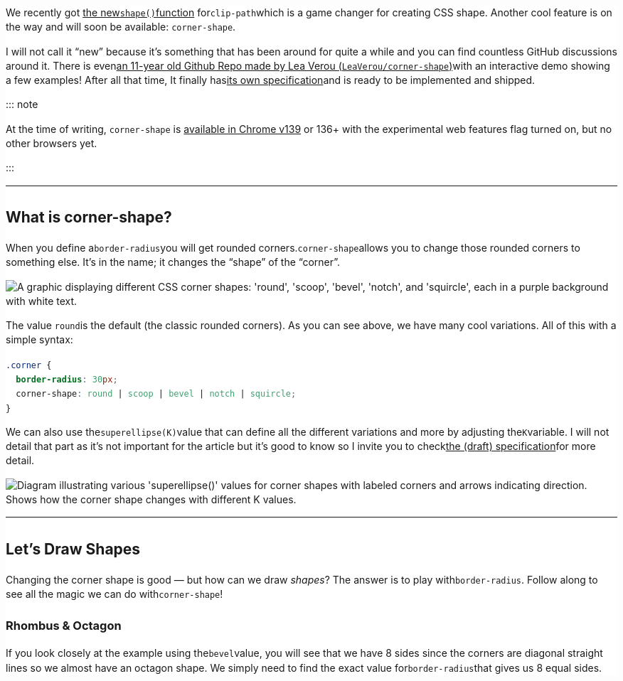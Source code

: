 We recently got [<VPIcon icon="fas fa-globe"/>the new`shape()`function](https://frontendmasters.com/blog/tag/shape/) for`clip-path`which is a game changer for creating CSS shape. Another cool feature is on the way and will soon be available: `corner-shape`.

I will not call it “new” because it’s something that has been around for quite a while and you can find countless GitHub discussions around it. There is even[an 11-year old Github Repo made by Lea Verou (<VPIcon icon="iconfont icon-github"/>`LeaVerou/corner-shape`)](https://github.com/LeaVerou/corner-shape)with an interactive demo showing a few examples! After all that time, It finally has[<VPIcon icon="fas fa-globe"/>its own specification](https://drafts.csswg.org/css-borders-4/#corner-shaping)and is ready to be implemented and shipped.

::: note

At the time of writing, `corner-shape` is [<VPIcon icon="fas fa-globe"/>available in Chrome v139](https://chromestatus.com/feature/5357329815699456) or 136+ with the experimental web features flag turned on, but no other browsers yet.

:::

---

## What is corner-shape?

When you define a`border-radius`you will get rounded corners.`corner-shape`allows you to change those rounded corners to something else. It’s in the name; it changes the “shape” of the “corner”.

![A graphic displaying different CSS corner shapes: 'round', 'scoop', 'bevel', 'notch', and 'squircle', each in a purple background with white text.](https://i0.wp.com/frontendmasters.com/blog/wp-content/uploads/2025/06/IqSM2bQw.png?resize=890%2C195&ssl=1)

The value `round`is the default (the classic rounded corners). As you can see above, we have many cool variations. All of this with a simple syntax:

```css
.corner {
  border-radius: 30px;
  corner-shape: round | scoop | bevel | notch | squircle;
}
```

We can also use the`superellipse(K)`value that can define all the different variations and more by adjusting the`K`variable. I will not detail that part as it’s not important for the article but it’s good to know so I invite you to check[<VPIcon icon="fas fa-globe"/>the (draft) specification](https://drafts.csswg.org/css-borders-4/#corner-shaping)for more detail.

![Diagram illustrating various 'superellipse()' values for corner shapes with labeled corners and arrows indicating direction. Shows how the corner shape changes with different K values.](https://i0.wp.com/frontendmasters.com/blog/wp-content/uploads/2025/06/6tnTLi91.png?resize=777%2C501&ssl=1)

---

## Let’s Draw Shapes

Changing the corner shape is good — but how can we draw *shapes*? The answer is to play with`border-radius`. Follow along to see all the magic we can do with`corner-shape`!

### Rhombus & Octagon

If you look closely at the example using the`bevel`value, you will see that we have 8 sides since the corners are diagonal straight lines so we almost have an octagon shape. We simply need to find the exact value for`border-radius`that gives us 8 equal sides.

